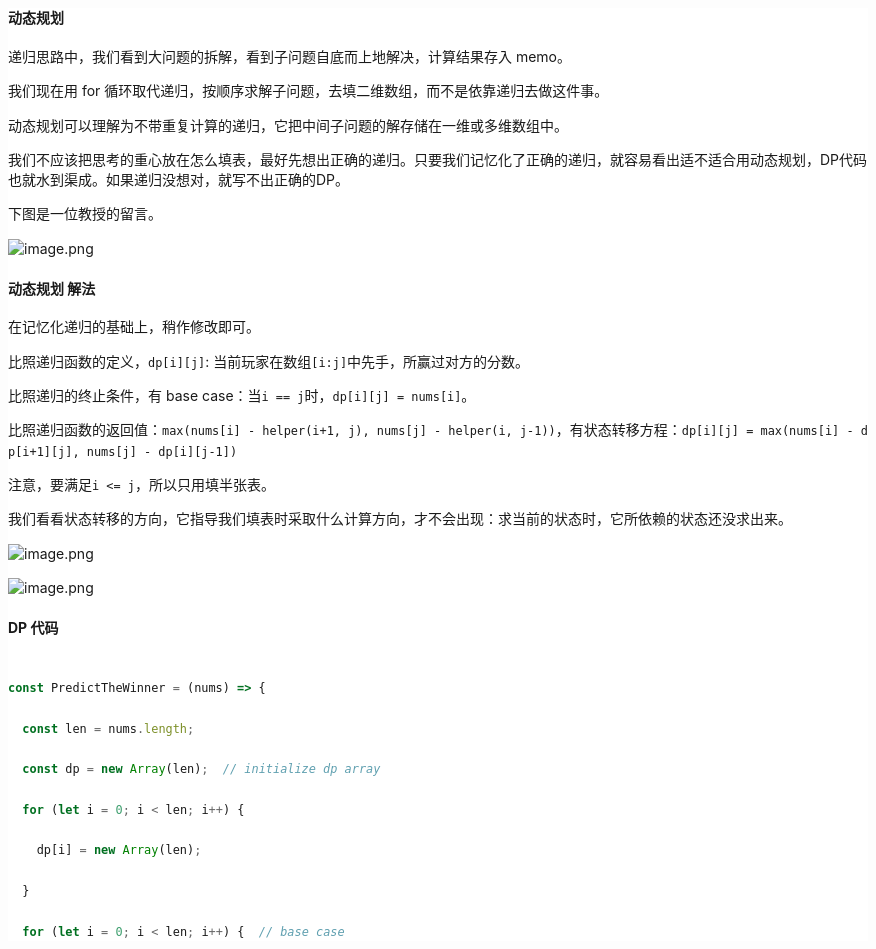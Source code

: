 


#### 动态规划 

递归思路中，我们看到大问题的拆解，看到子问题自底而上地解决，计算结果存入 memo。



我们现在用 for 循环取代递归，按顺序求解子问题，去填二维数组，而不是依靠递归去做这件事。



动态规划可以理解为不带重复计算的递归，它把中间子问题的解存储在一维或多维数组中。



我们不应该把思考的重心放在怎么填表，最好先想出正确的递归。只要我们记忆化了正确的递归，就容易看出适不适合用动态规划，DP代码也就水到渠成。如果递归没想对，就写不出正确的DP。



下图是一位教授的留言。



![image.png](../images/predict-the-winner-3.png)



#### 动态规划 解法

在记忆化递归的基础上，稍作修改即可。



比照递归函数的定义，`dp[i][j]`: 当前玩家在数组`[i:j]`中先手，所赢过对方的分数。



比照递归的终止条件，有 base case：当`i == j`时，`dp[i][j] = nums[i]`。



比照递归函数的返回值：`max(nums[i] - helper(i+1, j), nums[j] - helper(i, j-1))`，有状态转移方程：`dp[i][j] = max(nums[i] - dp[i+1][j], nums[j] - dp[i][j-1])`



注意，要满足`i <= j`，所以只用填半张表。



我们看看状态转移的方向，它指导我们填表时采取什么计算方向，才不会出现：求当前的状态时，它所依赖的状态还没求出来。



![image.png](../images/predict-the-winner-4.png)



![image.png](../images/predict-the-winner-5.png)



#### DP 代码



```js []

const PredictTheWinner = (nums) => {

  const len = nums.length;

  const dp = new Array(len);  // initialize dp array

  for (let i = 0; i < len; i++) {

    dp[i] = new Array(len);

  }

  for (let i = 0; i < len; i++) {  // base case 
```